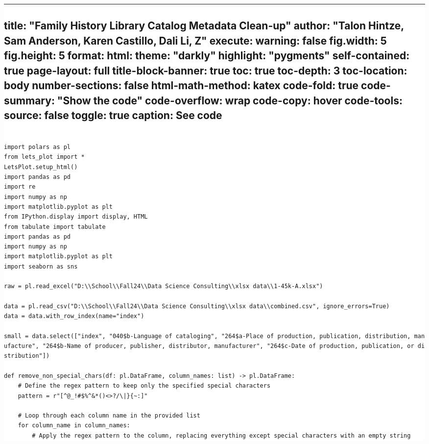 
---
title: "Family History Library Catalog Metadata Clean-up"
author: "Talon Hintze, Sam Anderson, Karen Castillo, Dali Li, Z"
execute:
  warning: false
  fig.width: 5
  fig.height: 5 
format:
  html:
    theme: "darkly"
    highlight: "pygments"
    self-contained: true
    page-layout: full
    title-block-banner: true
    toc: true
    toc-depth: 3
    toc-location: body
    number-sections: false
    html-math-method: katex
    code-fold: true
    code-summary: "Show the code"
    code-overflow: wrap
    code-copy: hover
    code-tools:
        source: false
        toggle: true
        caption: See code
---

```{python}

import polars as pl
from lets_plot import *
LetsPlot.setup_html()
import pandas as pd
import re
import numpy as np
import matplotlib.pyplot as plt
from IPython.display import display, HTML
from tabulate import tabulate
import pandas as pd
import numpy as np
import matplotlib.pyplot as plt
import seaborn as sns

raw = pl.read_excel("D:\\School\\Fall24\\Data Science Consulting\\xlsx data\\1-45k-A.xlsx")

data = pl.read_csv("D:\\School\\Fall24\\Data Science Consulting\\xlsx data\\combined.csv", ignore_errors=True)
data = data.with_row_index(name="index")

small = data.select(["index", "040$b-Language of cataloging", "264$a-Place of production, publication, distribution, manufacture", "264$b-Name of producer, publisher, distributor, manufacturer", "264$c-Date of production, publication, or distribution"])

def remove_non_special_chars(df: pl.DataFrame, column_names: list) -> pl.DataFrame:
    # Define the regex pattern to keep only the specified special characters
    pattern = r"[^@_!#$%^&*()<>?/\|}{~:]"
    
    # Loop through each column name in the provided list
    for column_name in column_names:
        # Apply the regex pattern to the column, replacing everything except special characters with an empty string
```